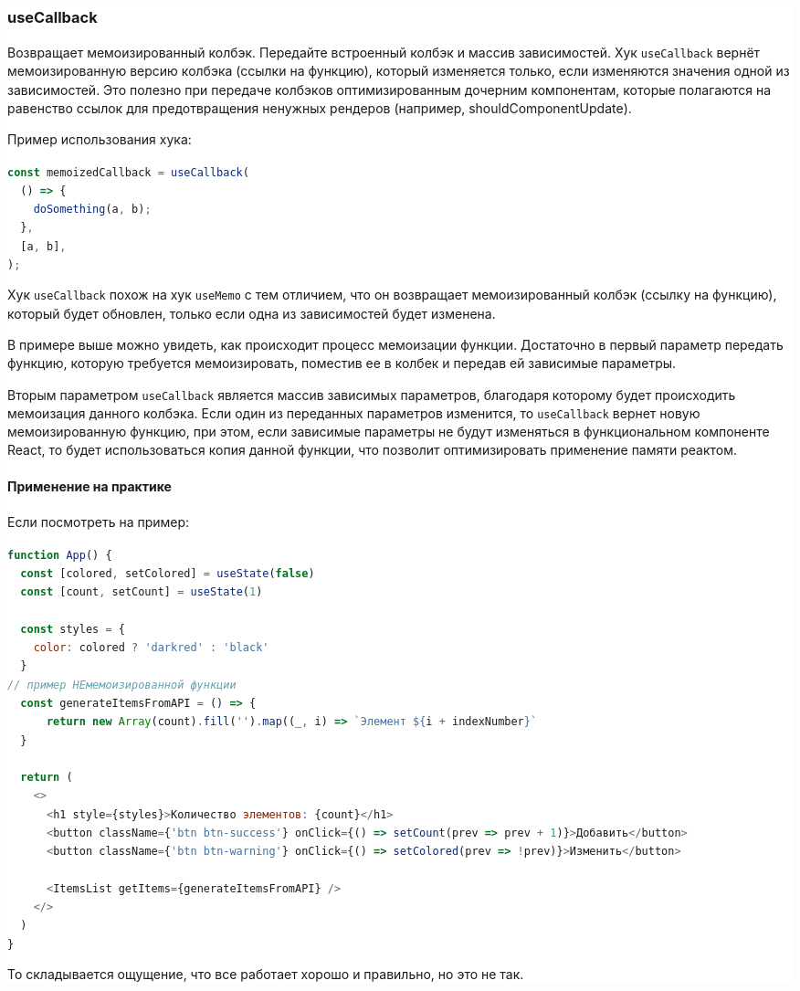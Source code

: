 ### useCallback

Возвращает мемоизированный колбэк. Передайте встроенный колбэк и массив зависимостей. Хук `useCallback` вернёт мемоизированную версию колбэка (ссылки на функцию), который изменяется только, если изменяются значения одной из зависимостей. Это полезно при передаче колбэков оптимизированным дочерним компонентам, которые полагаются на равенство ссылок для предотвращения ненужных рендеров (например, shouldComponentUpdate).



Пример использования хука:

```javascript
const memoizedCallback = useCallback(
  () => {
    doSomething(a, b);
  },
  [a, b],
);
```

Хук `useCallback` похож на хук `useMemo` с тем отличием, что он возвращает мемоизированный колбэк (ссылку на функцию), который будет обновлен, только если одна из зависимостей будет изменена.

В примере выше можно увидеть, как происходит процесс мемоизации функции. Достаточно в первый параметр передать функцию, которую требуется мемоизировать, поместив ее в колбек и передав ей зависимые параметры.

Вторым параметром `useCallback` является массив зависимых параметров, благодаря которому будет происходить мемоизация данного колбэка. Если один из переданных параметров изменится, то `useCallback` вернет новую мемоизированную функцию, при этом, если зависимые параметры не будут изменяться в функциональном компоненте React, то будет использоваться копия данной функции, что позволит оптимизировать применение памяти реактом.

#### Применение на практике

Если посмотреть на пример:

```javascript
function App() {
  const [colored, setColored] = useState(false)
  const [count, setCount] = useState(1)

  const styles = {
    color: colored ? 'darkred' : 'black'
  }
// пример НЕмемоизированной функции
  const generateItemsFromAPI = () => {
	  return new Array(count).fill('').map((_, i) => `Элемент ${i + indexNumber}`
  }

  return (
    <>
      <h1 style={styles}>Количество элементов: {count}</h1>
      <button className={'btn btn-success'} onClick={() => setCount(prev => prev + 1)}>Добавить</button>
      <button className={'btn btn-warning'} onClick={() => setColored(prev => !prev)}>Изменить</button>

      <ItemsList getItems={generateItemsFromAPI} />
    </>
  )
}
```
То складывается ощущение, что все работает хорошо и правильно, но это не так.
